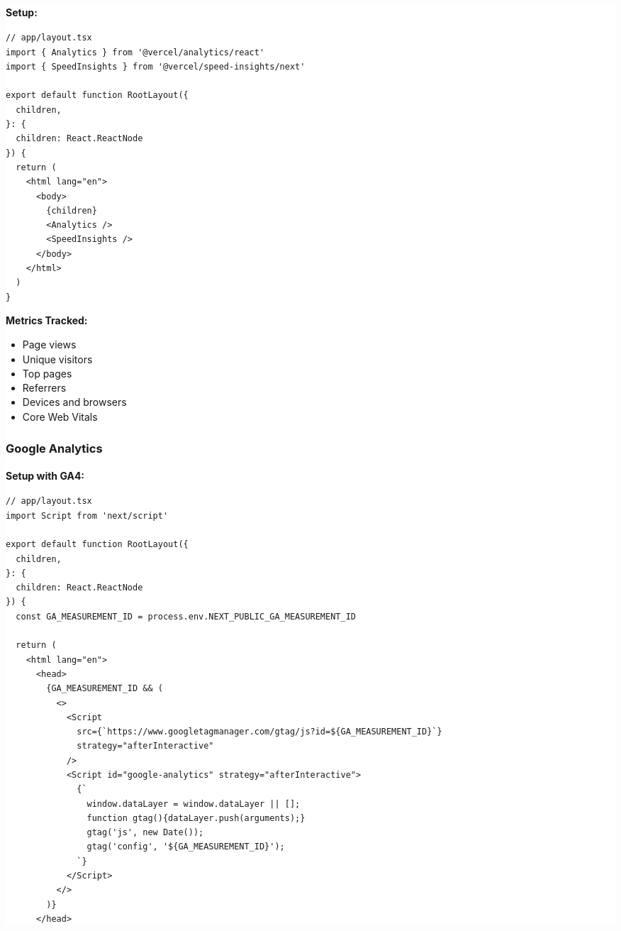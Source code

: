 **Setup:**
```tsx
// app/layout.tsx
import { Analytics } from '@vercel/analytics/react'
import { SpeedInsights } from '@vercel/speed-insights/next'

export default function RootLayout({
  children,
}: {
  children: React.ReactNode
}) {
  return (
    <html lang="en">
      <body>
        {children}
        <Analytics />
        <SpeedInsights />
      </body>
    </html>
  )
}
```

**Metrics Tracked:**
- Page views
- Unique visitors
- Top pages
- Referrers
- Devices and browsers
- Core Web Vitals

### Google Analytics

**Setup with GA4:**
```tsx
// app/layout.tsx
import Script from 'next/script'

export default function RootLayout({
  children,
}: {
  children: React.ReactNode
}) {
  const GA_MEASUREMENT_ID = process.env.NEXT_PUBLIC_GA_MEASUREMENT_ID
  
  return (
    <html lang="en">
      <head>
        {GA_MEASUREMENT_ID && (
          <>
            <Script
              src={`https://www.googletagmanager.com/gtag/js?id=${GA_MEASUREMENT_ID}`}
              strategy="afterInteractive"
            />
            <Script id="google-analytics" strategy="afterInteractive">
              {`
                window.dataLayer = window.dataLayer || [];
                function gtag(){dataLayer.push(arguments);}
                gtag('js', new Date());
                gtag('config', '${GA_MEASUREMENT_ID}');
              `}
            </Script>
          </>
        )}
      </head>
```
